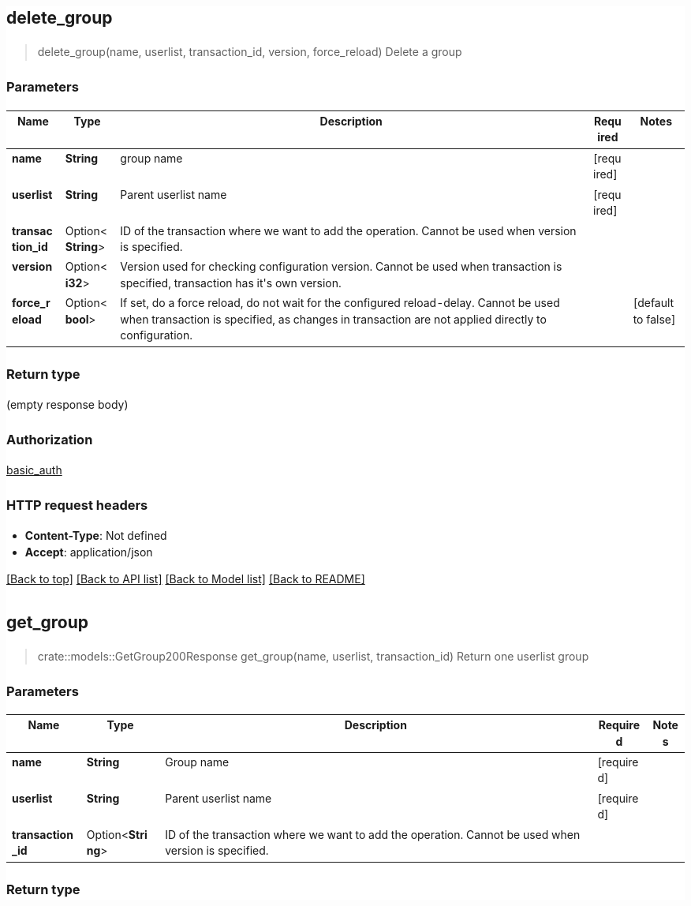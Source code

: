 
## delete_group

> delete_group(name, userlist, transaction_id, version, force_reload)
Delete a group

### Parameters


Name | Type | Description  | Required | Notes
------------- | ------------- | ------------- | ------------- | -------------
**name** | **String** | group name | [required] |
**userlist** | **String** | Parent userlist name | [required] |
**transaction_id** | Option<**String**> | ID of the transaction where we want to add the operation. Cannot be used when version is specified. |  |
**version** | Option<**i32**> | Version used for checking configuration version. Cannot be used when transaction is specified, transaction has it's own version. |  |
**force_reload** | Option<**bool**> | If set, do a force reload, do not wait for the configured reload-delay. Cannot be used when transaction is specified, as changes in transaction are not applied directly to configuration. |  |[default to false]

### Return type

 (empty response body)

### Authorization

[basic_auth](../README.md#basic_auth)

### HTTP request headers

- **Content-Type**: Not defined
- **Accept**: application/json

[[Back to top]](#) [[Back to API list]](../README.md#documentation-for-api-endpoints) [[Back to Model list]](../README.md#documentation-for-models) [[Back to README]](../README.md)


## get_group

> crate::models::GetGroup200Response get_group(name, userlist, transaction_id)
Return one userlist group

### Parameters


Name | Type | Description  | Required | Notes
------------- | ------------- | ------------- | ------------- | -------------
**name** | **String** | Group name | [required] |
**userlist** | **String** | Parent userlist name | [required] |
**transaction_id** | Option<**String**> | ID of the transaction where we want to add the operation. Cannot be used when version is specified. |  |

### Return type

